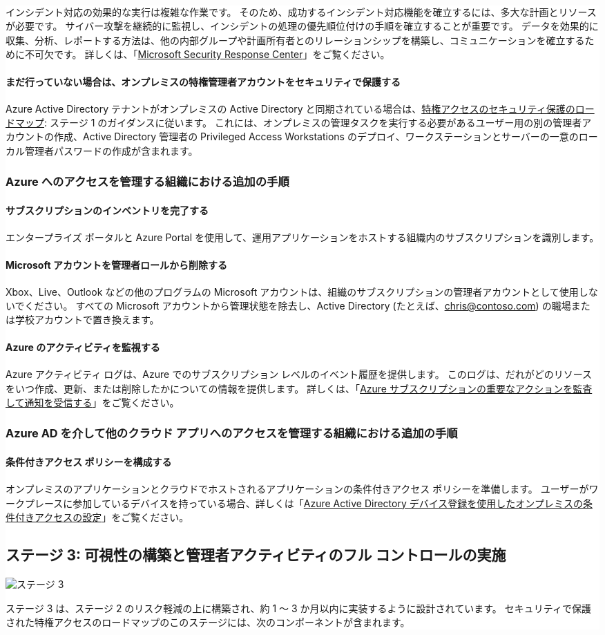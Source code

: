 インシデント対応の効果的な実行は複雑な作業です。 そのため、成功するインシデント対応機能を確立するには、多大な計画とリソースが必要です。 サイバー攻撃を継続的に監視し、インシデントの処理の優先順位付けの手順を確立することが重要です。 データを効果的に収集、分析、レポートする方法は、他の内部グループや計画所有者とのリレーションシップを構築し、コミュニケーションを確立するために不可欠です。 詳しくは、「[Microsoft Security Response Center](https://technet.microsoft.com/security/dn440717)」をご覧ください。 

#### <a name="secure-on-premises-privileged-administrative-accounts-if-not-already-done"></a>まだ行っていない場合は、オンプレミスの特権管理者アカウントをセキュリティで保護する

Azure Active Directory テナントがオンプレミスの Active Directory と同期されている場合は、[特権アクセスのセキュリティ保護のロードマップ](https://docs.microsoft.com/windows-server/identity/securing-privileged-access/securing-privileged-access): ステージ 1 のガイダンスに従います。 これには、オンプレミスの管理タスクを実行する必要があるユーザー用の別の管理者アカウントの作成、Active Directory 管理者の Privileged Access Workstations のデプロイ、ワークステーションとサーバーの一意のローカル管理者パスワードの作成が含まれます。

### <a name="additional-steps-for-organizations-managing-access-to-azure"></a>Azure へのアクセスを管理する組織における追加の手順

#### <a name="complete-an-inventory-of-subscriptions"></a>サブスクリプションのインベントリを完了する

エンタープライズ ポータルと Azure Portal を使用して、運用アプリケーションをホストする組織内のサブスクリプションを識別します。 

#### <a name="remove-microsoft-accounts-from-admin-roles"></a>Microsoft アカウントを管理者ロールから削除する

Xbox、Live、Outlook などの他のプログラムの Microsoft アカウントは、組織のサブスクリプションの管理者アカウントとして使用しないでください。 すべての Microsoft アカウントから管理状態を除去し、Active Directory (たとえば、chris@contoso.com) の職場または学校アカウントで置き換えます。

#### <a name="monitor-azure-activity"></a>Azure のアクティビティを監視する

Azure アクティビティ ログは、Azure でのサブスクリプション レベルのイベント履歴を提供します。 このログは、だれがどのリソースをいつ作成、更新、または削除したかについての情報を提供します。 詳しくは、「[Azure サブスクリプションの重要なアクションを監査して通知を受信する](../monitoring-and-diagnostics/monitor-quick-audit-notify-action-in-subscription.md)」をご覧ください。


### <a name="additional-steps-for-organizations-managing-access-to-other-cloud-apps-via-azure-ad"></a>Azure AD を介して他のクラウド アプリへのアクセスを管理する組織における追加の手順 

#### <a name="configure-conditional-access-policies"></a>条件付きアクセス ポリシーを構成する

オンプレミスのアプリケーションとクラウドでホストされるアプリケーションの条件付きアクセス ポリシーを準備します。 ユーザーがワークプレースに参加しているデバイスを持っている場合、詳しくは「[Azure Active Directory デバイス登録を使用したオンプレミスの条件付きアクセスの設定](active-directory-device-registration-on-premises-setup.md)」をご覧ください。


## <a name="stage-3-build-visibility-and-take-full-control-of-admin-activity"></a>ステージ 3: 可視性の構築と管理者アクティビティのフル コントロールの実施

![ステージ 3](./media/admin-roles-best-practices/stage-three.png)

ステージ 3 は、ステージ 2 のリスク軽減の上に構築され、約 1 ～ 3 か月以内に実装するように設計されています。 セキュリティで保護された特権アクセスのロードマップのこのステージには、次のコンポーネントが含まれます。

